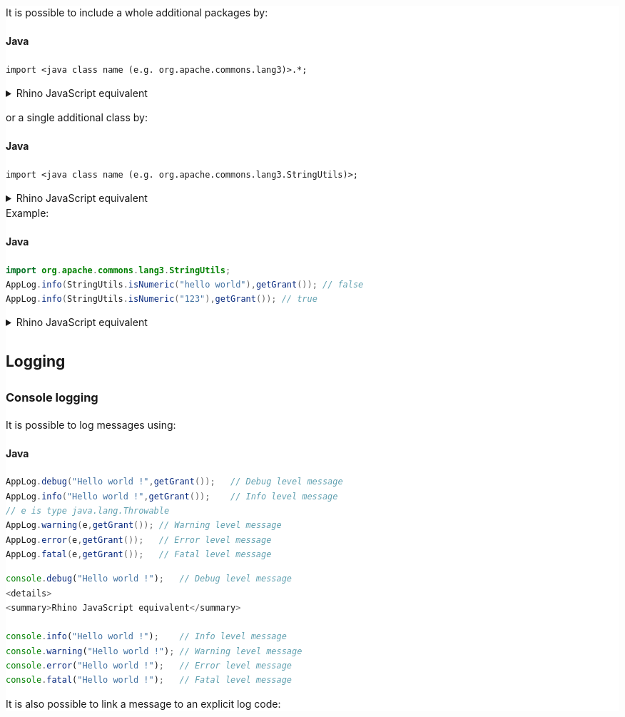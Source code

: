 It is possible to include a whole additional packages by:

#### Java
```plaintext
import <java class name (e.g. org.apache.commons.lang3)>.*;
```
<details><summary>Rhino JavaScript equivalent</summary></details>

or a single additional class by:
#### Java
```plaintext
import <java class name (e.g. org.apache.commons.lang3.StringUtils)>;
```
<details><summary>Rhino JavaScript equivalent</summary></details>
Example:

#### Java

```java
import org.apache.commons.lang3.StringUtils;
AppLog.info(StringUtils.isNumeric("hello world"),getGrant()); // false
AppLog.info(StringUtils.isNumeric("123"),getGrant()); // true
```
<details><summary>Rhino JavaScript equivalent</summary></details>

<h2 id="logging">Logging</h2>

<h3 id="consolelogging">Console logging</h3>

It is possible to log messages using:

#### Java

```java
AppLog.debug("Hello world !",getGrant());   // Debug level message
AppLog.info("Hello world !",getGrant());    // Info level message
// e is type java.lang.Throwable
AppLog.warning(e,getGrant()); // Warning level message
AppLog.error(e,getGrant());   // Error level message
AppLog.fatal(e,getGrant());   // Fatal level message
```


```javascript
console.debug("Hello world !");   // Debug level message
<details>
<summary>Rhino JavaScript equivalent</summary>

console.info("Hello world !");    // Info level message
console.warning("Hello world !"); // Warning level message
console.error("Hello world !");   // Error level message
console.fatal("Hello world !");   // Fatal level message
```

</details>  

It is also possible to link a message to an explicit log code:
